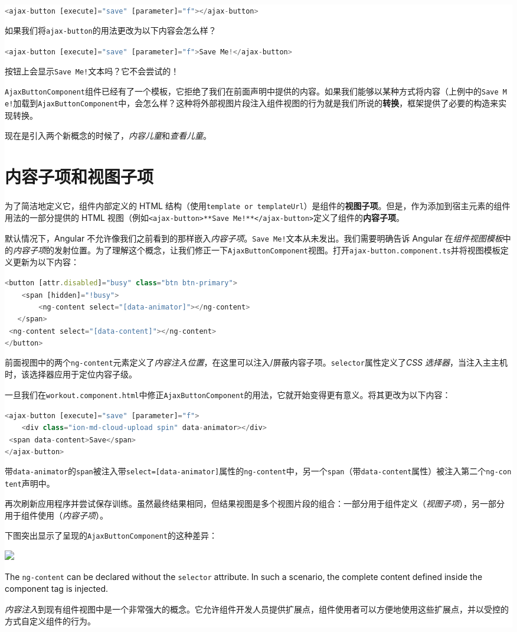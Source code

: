 ```ts
<ajax-button [execute]="save" [parameter]="f"></ajax-button> 
```

如果我们将`ajax-button`的用法更改为以下内容会怎么样？

```ts
<ajax-button [execute]="save" [parameter]="f">Save Me!</ajax-button> 
```

按钮上会显示`Save Me!`文本吗？它不会尝试的！

`AjaxButtonComponent`组件已经有了一个模板，它拒绝了我们在前面声明中提供的内容。如果我们能够以某种方式将内容（上例中的`Save Me!`加载到`AjaxButtonComponent`中，会怎么样？这种将外部视图片段注入组件视图的行为就是我们所说的**转换**，框架提供了必要的构造来实现转换。

现在是引入两个新概念的时候了，*内容儿童*和*查看儿童*。

# 内容子项和视图子项

为了简洁地定义它，组件内部定义的 HTML 结构（使用`template or templateUrl`）是组件的**视图子项**。但是，作为添加到宿主元素的组件用法的一部分提供的 HTML 视图（例如`<ajax-button>**Save Me!**</ajax-button>`定义了组件的**内容子项**。

默认情况下，Angular 不允许像我们之前看到的那样嵌入*内容子项*。`Save Me!`文本从未发出。我们需要明确告诉 Angular 在*组件视图模板*中的*内容子项*的发射位置。为了理解这个概念，让我们修正一下`AjaxButtonComponent`视图。打开`ajax-button.component.ts`并将视图模板定义更新为以下内容：

```ts
<button [attr.disabled]="busy" class="btn btn-primary"> 
    <span [hidden]="!busy"> 
        <ng-content select="[data-animator]"></ng-content> 
   </span> 
 <ng-content select="[data-content]"></ng-content> 
</button>
```

前面视图中的两个`ng-content`元素定义了*内容注入位置*，在这里可以注入/屏蔽内容子项。`selector`属性定义了*CSS 选择器*，当注入主主机时，该选择器应用于定位内容子级。

一旦我们在`workout.component.html`中修正`AjaxButtonComponent`的用法，它就开始变得更有意义。将其更改为以下内容：

```ts
<ajax-button [execute]="save" [parameter]="f">
    <div class="ion-md-cloud-upload spin" data-animator></div>
 <span data-content>Save</span>
</ajax-button> 
```

带`data-animator`的`span`被注入带`select=[data-animator]`属性的`ng-content`中，另一个`span`（带`data-content`属性）被注入第二个`ng-content`声明中。

再次刷新应用程序并尝试保存训练。虽然最终结果相同，但结果视图是多个视图片段的组合：一部分用于组件定义（*视图子项*），另一部分用于组件使用（*内容子项*）。

下图突出显示了呈现的`AjaxButtonComponent`的这种差异：

![](Images/f1721b2e-ffe9-4e35-a57c-fca2c3bf62cb.png)

The `ng-content` can be declared without the `selector` attribute. In such a scenario, the complete content defined inside the component tag is injected.

*内容注入*到现有组件视图中是一个非常强大的概念。它允许组件开发人员提供扩展点，组件使用者可以方便地使用这些扩展点，并以受控的方式自定义组件的行为。
